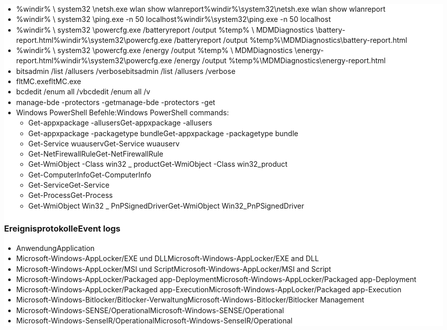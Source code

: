 - <span data-ttu-id="f8e7f-154">%windir% \\ system32 \\netsh.exe wlan show wlanreport</span><span class="sxs-lookup"><span data-stu-id="f8e7f-154">%windir%\\system32\\netsh.exe wlan show wlanreport</span></span>
- <span data-ttu-id="f8e7f-155">%windir% \\ system32 \\ping.exe -n 50 localhost</span><span class="sxs-lookup"><span data-stu-id="f8e7f-155">%windir%\\system32\\ping.exe -n 50 localhost</span></span>
- <span data-ttu-id="f8e7f-156">%windir% \\ system32 \\powercfg.exe /batteryreport /output %temp% \\ MDMDiagnostics \\battery-report.html</span><span class="sxs-lookup"><span data-stu-id="f8e7f-156">%windir%\\system32\\powercfg.exe /batteryreport /output %temp%\\MDMDiagnostics\\battery-report.html</span></span>
- <span data-ttu-id="f8e7f-157">%windir% \\ system32 \\powercfg.exe /energy /output %temp% \\ MDMDiagnostics \\energy-report.html</span><span class="sxs-lookup"><span data-stu-id="f8e7f-157">%windir%\\system32\\powercfg.exe /energy /output %temp%\\MDMDiagnostics\\energy-report.html</span></span>
- <span data-ttu-id="f8e7f-158">bitsadmin /list /allusers /verbose</span><span class="sxs-lookup"><span data-stu-id="f8e7f-158">bitsadmin /list /allusers /verbose</span></span>
- <span data-ttu-id="f8e7f-159">fltMC.exe</span><span class="sxs-lookup"><span data-stu-id="f8e7f-159">fltMC.exe</span></span>
- <span data-ttu-id="f8e7f-160">bcdedit /enum all /v</span><span class="sxs-lookup"><span data-stu-id="f8e7f-160">bcdedit /enum all /v</span></span>
- <span data-ttu-id="f8e7f-161">manage-bde -protectors -get</span><span class="sxs-lookup"><span data-stu-id="f8e7f-161">manage-bde -protectors -get</span></span>
- <span data-ttu-id="f8e7f-162">Windows PowerShell Befehle:</span><span class="sxs-lookup"><span data-stu-id="f8e7f-162">Windows PowerShell commands:</span></span>
    - <span data-ttu-id="f8e7f-163">Get-appxpackage -allusers</span><span class="sxs-lookup"><span data-stu-id="f8e7f-163">Get-appxpackage -allusers</span></span>
    - <span data-ttu-id="f8e7f-164">Get-appxpackage -packagetype bundle</span><span class="sxs-lookup"><span data-stu-id="f8e7f-164">Get-appxpackage -packagetype bundle</span></span>
    - <span data-ttu-id="f8e7f-165">Get-Service wuauserv</span><span class="sxs-lookup"><span data-stu-id="f8e7f-165">Get-Service wuauserv</span></span>
    - <span data-ttu-id="f8e7f-166">Get-NetFirewallRule</span><span class="sxs-lookup"><span data-stu-id="f8e7f-166">Get-NetFirewallRule</span></span>
    - <span data-ttu-id="f8e7f-167">Get-WmiObject -Class win32 \_ product</span><span class="sxs-lookup"><span data-stu-id="f8e7f-167">Get-WmiObject -Class win32\_product</span></span>
    - <span data-ttu-id="f8e7f-168">Get-ComputerInfo</span><span class="sxs-lookup"><span data-stu-id="f8e7f-168">Get-ComputerInfo</span></span>
    - <span data-ttu-id="f8e7f-169">Get-Service</span><span class="sxs-lookup"><span data-stu-id="f8e7f-169">Get-Service</span></span>
    - <span data-ttu-id="f8e7f-170">Get-Process</span><span class="sxs-lookup"><span data-stu-id="f8e7f-170">Get-Process</span></span>
    - <span data-ttu-id="f8e7f-171">Get-WmiObject Win32 \_ PnPSignedDriver</span><span class="sxs-lookup"><span data-stu-id="f8e7f-171">Get-WmiObject Win32\_PnPSignedDriver</span></span>

### <a name="event-logs"></a><span data-ttu-id="f8e7f-172">Ereignisprotokolle</span><span class="sxs-lookup"><span data-stu-id="f8e7f-172">Event logs</span></span>

- <span data-ttu-id="f8e7f-173">Anwendung</span><span class="sxs-lookup"><span data-stu-id="f8e7f-173">Application</span></span>
- <span data-ttu-id="f8e7f-174">Microsoft-Windows-AppLocker/EXE und DLL</span><span class="sxs-lookup"><span data-stu-id="f8e7f-174">Microsoft-Windows-AppLocker/EXE and DLL</span></span>
- <span data-ttu-id="f8e7f-175">Microsoft-Windows-AppLocker/MSI und Script</span><span class="sxs-lookup"><span data-stu-id="f8e7f-175">Microsoft-Windows-AppLocker/MSI and Script</span></span>
- <span data-ttu-id="f8e7f-176">Microsoft-Windows-AppLocker/Packaged app-Deployment</span><span class="sxs-lookup"><span data-stu-id="f8e7f-176">Microsoft-Windows-AppLocker/Packaged app-Deployment</span></span>
- <span data-ttu-id="f8e7f-177">Microsoft-Windows-AppLocker/Packaged app-Execution</span><span class="sxs-lookup"><span data-stu-id="f8e7f-177">Microsoft-Windows-AppLocker/Packaged app-Execution</span></span>
- <span data-ttu-id="f8e7f-178">Microsoft-Windows-Bitlocker/Bitlocker-Verwaltung</span><span class="sxs-lookup"><span data-stu-id="f8e7f-178">Microsoft-Windows-Bitlocker/Bitlocker Management</span></span>
- <span data-ttu-id="f8e7f-179">Microsoft-Windows-SENSE/Operational</span><span class="sxs-lookup"><span data-stu-id="f8e7f-179">Microsoft-Windows-SENSE/Operational</span></span>
- <span data-ttu-id="f8e7f-180">Microsoft-Windows-SenseIR/Operational</span><span class="sxs-lookup"><span data-stu-id="f8e7f-180">Microsoft-Windows-SenseIR/Operational</span></span>